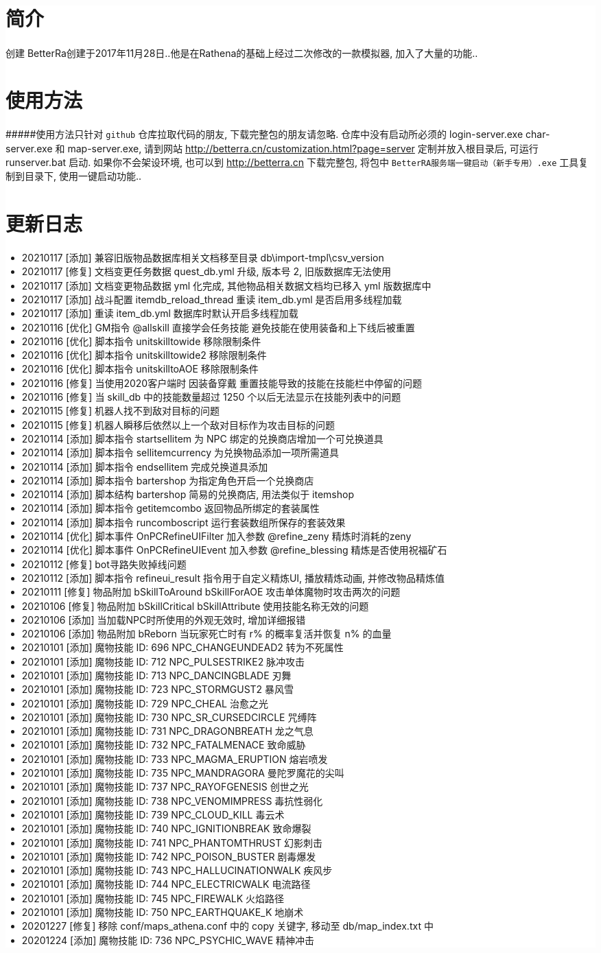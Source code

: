 # 简介
创建 BetterRa创建于2017年11月28日..他是在Rathena的基础上经过二次修改的一款模拟器, 加入了大量的功能..

# 使用方法
#####使用方法只针对 `github` 仓库拉取代码的朋友, 下载完整包的朋友请忽略. 
仓库中没有启动所必须的 login-server.exe char-server.exe 和 map-server.exe, 请到网站 http://betterra.cn/customization.html?page=server 定制并放入根目录后, 可运行 runserver.bat 启动.
如果你不会架设环境, 也可以到 http://betterra.cn 下载完整包, 将包中 `BetterRA服务端一键启动（新手专用）.exe` 工具复制到目录下, 使用一键启动功能..

# 更新日志
* 20210117  [添加] 兼容旧版物品数据库相关文档移至目录 db\import-tmpl\csv_version
* 20210117  [修复] 文档变更任务数据 quest_db.yml 升级, 版本号 2, 旧版数据库无法使用
* 20210117  [添加] 文档变更物品数据 yml 化完成, 其他物品相关数据文档均已移入 yml 版数据库中
* 20210117  [添加] 战斗配置 itemdb_reload_thread 重读 item_db.yml 是否启用多线程加载
* 20210117  [添加] 重读 item_db.yml 数据库时默认开启多线程加载
* 20210116  [优化] GM指令 @allskill 直接学会任务技能 避免技能在使用装备和上下线后被重置
* 20210116  [优化] 脚本指令 unitskilltowide 移除限制条件
* 20210116  [优化] 脚本指令 unitskilltowide2 移除限制条件
* 20210116  [优化] 脚本指令 unitskilltoAOE 移除限制条件
* 20210116  [修复] 当使用2020客户端时 因装备穿戴 重置技能导致的技能在技能栏中停留的问题
* 20210116  [修复] 当 skill_db 中的技能数量超过 1250 个以后无法显示在技能列表中的问题
* 20210115  [修复] 机器人找不到敌对目标的问题
* 20210115  [修复] 机器人瞬移后依然以上一个敌对目标作为攻击目标的问题
* 20210114  [添加] 脚本指令 startsellitem 为 NPC 绑定的兑换商店增加一个可兑换道具
* 20210114  [添加] 脚本指令 sellitemcurrency 为兑换物品添加一项所需道具
* 20210114  [添加] 脚本指令 endsellitem 完成兑换道具添加
* 20210114  [添加] 脚本指令 bartershop 为指定角色开启一个兑换商店
* 20210114  [添加] 脚本结构 bartershop 简易的兑换商店, 用法类似于 itemshop
* 20210114  [添加] 脚本指令 getitemcombo 返回物品所绑定的套装属性
* 20210114  [添加] 脚本指令 runcomboscript 运行套装数组所保存的套装效果
* 20210114  [优化] 脚本事件 OnPCRefineUIFilter 加入参数 @refine_zeny 精炼时消耗的zeny
* 20210114  [优化] 脚本事件 OnPCRefineUIEvent 加入参数 @refine_blessing 精炼是否使用祝福矿石
* 20210112  [修复] bot寻路失败掉线问题
* 20210112  [添加] 脚本指令 refineui_result 指令用于自定义精炼UI, 播放精炼动画, 并修改物品精炼值
* 20210111  [修复] 物品附加 bSkillToAround bSkillForAOE 攻击单体魔物时攻击两次的问题
* 20210106  [修复] 物品附加 bSkillCritical bSkillAttribute 使用技能名称无效的问题
* 20210106  [添加] 当加载NPC时所使用的外观无效时, 增加详细报错
* 20210106  [添加] 物品附加 bReborn 当玩家死亡时有 r% 的概率复活并恢复 n% 的血量
* 20210101  [添加] 魔物技能 ID: 696 NPC_CHANGEUNDEAD2 转为不死属性
* 20210101  [添加] 魔物技能 ID: 712 NPC_PULSESTRIKE2 脉冲攻击
* 20210101  [添加] 魔物技能 ID: 713 NPC_DANCINGBLADE 刃舞
* 20210101  [添加] 魔物技能 ID: 723 NPC_STORMGUST2 暴风雪
* 20210101  [添加] 魔物技能 ID: 729 NPC_CHEAL 治愈之光
* 20210101  [添加] 魔物技能 ID: 730 NPC_SR_CURSEDCIRCLE 咒缚阵
* 20210101  [添加] 魔物技能 ID: 731 NPC_DRAGONBREATH 龙之气息
* 20210101  [添加] 魔物技能 ID: 732 NPC_FATALMENACE 致命威胁
* 20210101  [添加] 魔物技能 ID: 733 NPC_MAGMA_ERUPTION 熔岩喷发
* 20210101  [添加] 魔物技能 ID: 735 NPC_MANDRAGORA 曼陀罗魔花的尖叫
* 20210101  [添加] 魔物技能 ID: 737 NPC_RAYOFGENESIS 创世之光
* 20210101  [添加] 魔物技能 ID: 738 NPC_VENOMIMPRESS 毒抗性弱化
* 20210101  [添加] 魔物技能 ID: 739 NPC_CLOUD_KILL 毒云术
* 20210101  [添加] 魔物技能 ID: 740 NPC_IGNITIONBREAK 致命爆裂
* 20210101  [添加] 魔物技能 ID: 741 NPC_PHANTOMTHRUST 幻影刺击
* 20210101  [添加] 魔物技能 ID: 742 NPC_POISON_BUSTER 剧毒爆发
* 20210101  [添加] 魔物技能 ID: 743 NPC_HALLUCINATIONWALK 疾风步
* 20210101  [添加] 魔物技能 ID: 744 NPC_ELECTRICWALK 电流路径
* 20210101  [添加] 魔物技能 ID: 745 NPC_FIREWALK 火焰路径
* 20210101  [添加] 魔物技能 ID: 750 NPC_EARTHQUAKE_K 地崩术
* 20201227  [修复] 移除 conf/maps_athena.conf 中的 copy 关键字, 移动至 db/map_index.txt 中
* 20201224  [添加] 魔物技能 ID: 736 NPC_PSYCHIC_WAVE 精神冲击